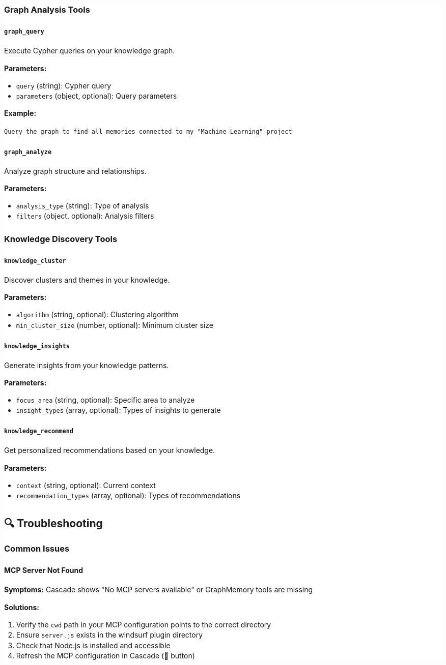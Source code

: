 ### Graph Analysis Tools

#### `graph_query`
Execute Cypher queries on your knowledge graph.

**Parameters:**
- `query` (string): Cypher query
- `parameters` (object, optional): Query parameters

**Example:**
```
Query the graph to find all memories connected to my "Machine Learning" project
```

#### `graph_analyze`
Analyze graph structure and relationships.

**Parameters:**
- `analysis_type` (string): Type of analysis
- `filters` (object, optional): Analysis filters

### Knowledge Discovery Tools

#### `knowledge_cluster`
Discover clusters and themes in your knowledge.

**Parameters:**
- `algorithm` (string, optional): Clustering algorithm
- `min_cluster_size` (number, optional): Minimum cluster size

#### `knowledge_insights`
Generate insights from your knowledge patterns.

**Parameters:**
- `focus_area` (string, optional): Specific area to analyze
- `insight_types` (array, optional): Types of insights to generate

#### `knowledge_recommend`
Get personalized recommendations based on your knowledge.

**Parameters:**
- `context` (string, optional): Current context
- `recommendation_types` (array, optional): Types of recommendations

## 🔍 Troubleshooting

### Common Issues

#### MCP Server Not Found
**Symptoms:** Cascade shows "No MCP servers available" or GraphMemory tools are missing

**Solutions:**
1. Verify the `cwd` path in your MCP configuration points to the correct directory
2. Ensure `server.js` exists in the windsurf plugin directory
3. Check that Node.js is installed and accessible
4. Refresh the MCP configuration in Cascade (🔄 button)
